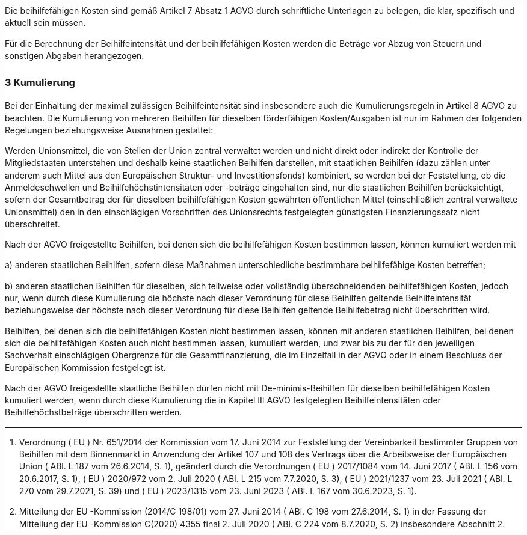 Die beihilfefähigen Kosten sind gemäß Artikel 7 Absatz 1  AGVO  durch schriftliche Unterlagen zu belegen, die klar, spezifisch und aktuell sein müssen. 

Für die Berechnung der Beihilfeintensität und der beihilfefähigen Kosten werden die Beträge vor Abzug von Steuern und sonstigen Abgaben herangezogen. 

###  3 Kumulierung 

Bei der Einhaltung der maximal zulässigen Beihilfeintensität sind insbesondere auch die Kumulierungsregeln in Artikel 8  AGVO  zu beachten. Die Kumulierung von mehreren Beihilfen für dieselben förderfähigen Kosten/Ausgaben ist nur im Rahmen der folgenden Regelungen beziehungsweise Ausnahmen gestattet: 

Werden Unionsmittel, die von Stellen der Union zentral verwaltet werden und nicht direkt oder indirekt der Kontrolle der Mitgliedstaaten unterstehen und deshalb keine staatlichen Beihilfen darstellen, mit staatlichen Beihilfen (dazu zählen unter anderem auch Mittel aus den Europäischen Struktur- und Investitionsfonds) kombiniert, so werden bei der Feststellung, ob die Anmeldeschwellen und Beihilfehöchstintensitäten oder -beträge eingehalten sind, nur die staatlichen Beihilfen berücksichtigt, sofern der Gesamtbetrag der für dieselben beihilfefähigen Kosten gewährten öffentlichen Mittel (einschließlich zentral verwaltete Unionsmittel) den in den einschlägigen Vorschriften des Unionsrechts festgelegten günstigsten Finanzierungssatz nicht überschreitet. 

Nach der  AGVO  freigestellte Beihilfen, bei denen sich die beihilfefähigen Kosten bestimmen lassen, können kumuliert werden mit 

a) anderen staatlichen Beihilfen, sofern diese Maßnahmen unterschiedliche bestimmbare beihilfefähige Kosten betreffen; 

b) anderen staatlichen Beihilfen für dieselben, sich teilweise oder vollständig überschneidenden beihilfefähigen Kosten, jedoch nur, wenn durch diese Kumulierung die höchste nach dieser Verordnung für diese Beihilfen geltende Beihilfeintensität beziehungsweise der höchste nach dieser Verordnung für diese Beihilfen geltende Beihilfebetrag nicht überschritten wird. 

Beihilfen, bei denen sich die beihilfefähigen Kosten nicht bestimmen lassen, können mit anderen staatlichen Beihilfen, bei denen sich die beihilfefähigen Kosten auch nicht bestimmen lassen, kumuliert werden, und zwar bis zu der für den jeweiligen Sachverhalt einschlägigen Obergrenze für die Gesamtfinanzierung, die im Einzelfall in der  AGVO  oder in einem Beschluss der Europäischen Kommission festgelegt ist. 

Nach der  AGVO  freigestellte staatliche Beihilfen dürfen nicht mit De-minimis-Beihilfen für dieselben beihilfefähigen Kosten kumuliert werden, wenn durch diese Kumulierung die in Kapitel III  AGVO  festgelegten Beihilfeintensitäten oder Beihilfehöchstbeträge überschritten werden.   
  
---  
  
1) Verordnung (  EU  ) Nr. 651/2014 der Kommission vom 17. Juni 2014 zur Feststellung der Vereinbarkeit bestimmter Gruppen von Beihilfen mit dem Binnenmarkt in Anwendung der Artikel 107 und 108 des Vertrags über die Arbeitsweise der Europäischen Union (  ABl.  L 187 vom 26.6.2014, S. 1), geändert durch die Verordnungen (  EU  ) 2017/1084 vom 14. Juni 2017 (  ABl.  L 156 vom 20.6.2017, S. 1), (  EU  ) 2020/972 vom 2. Juli 2020 (  ABl.  L 215 vom 7.7.2020, S. 3), (  EU  ) 2021/1237 vom 23. Juli 2021 (  ABl.  L 270 vom 29.7.2021, S. 39) und (  EU  ) 2023/1315 vom 23. Juni 2023 (  ABl.  L 167 vom 30.6.2023, S. 1). 

2) Mitteilung der  EU  -Kommission (2014/C 198/01) vom 27. Juni 2014 (  ABl.  C 198 vom 27.6.2014, S. 1) in der Fassung der Mitteilung der  EU  -Kommission C(2020) 4355 final 2. Juli 2020 (  ABl.  C 224 vom 8.7.2020, S. 2) insbesondere Abschnitt 2. 
